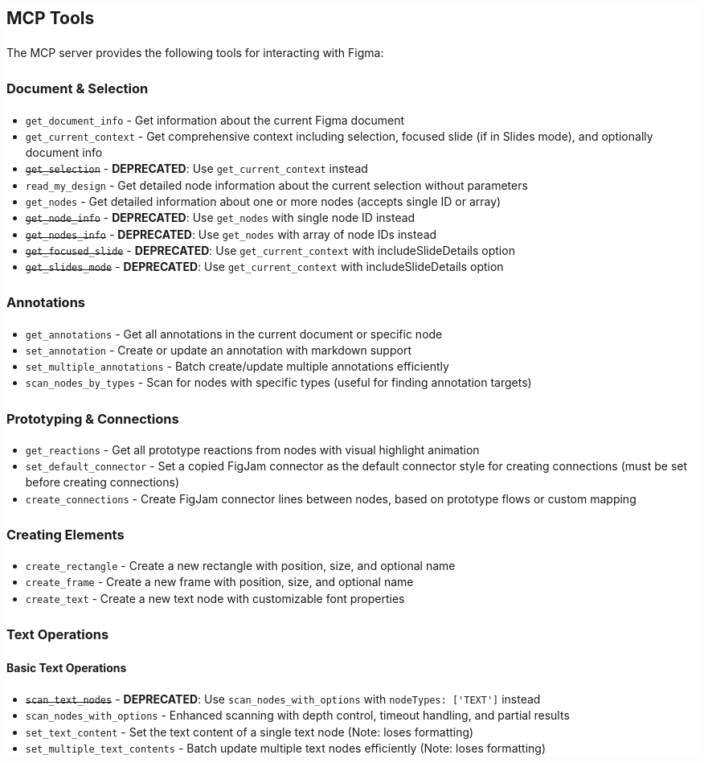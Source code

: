 ## MCP Tools

The MCP server provides the following tools for interacting with Figma:

### Document & Selection

- `get_document_info` - Get information about the current Figma document
- `get_current_context` - Get comprehensive context including selection, focused slide (if in Slides mode), and optionally document info
- ~~`get_selection`~~ - **DEPRECATED**: Use `get_current_context` instead
- `read_my_design` - Get detailed node information about the current selection without parameters
- `get_nodes` - Get detailed information about one or more nodes (accepts single ID or array)
- ~~`get_node_info`~~ - **DEPRECATED**: Use `get_nodes` with single node ID instead
- ~~`get_nodes_info`~~ - **DEPRECATED**: Use `get_nodes` with array of node IDs instead
- ~~`get_focused_slide`~~ - **DEPRECATED**: Use `get_current_context` with includeSlideDetails option
- ~~`get_slides_mode`~~ - **DEPRECATED**: Use `get_current_context` with includeSlideDetails option

### Annotations

- `get_annotations` - Get all annotations in the current document or specific node
- `set_annotation` - Create or update an annotation with markdown support
- `set_multiple_annotations` - Batch create/update multiple annotations efficiently
- `scan_nodes_by_types` - Scan for nodes with specific types (useful for finding annotation targets)

### Prototyping & Connections

- `get_reactions` - Get all prototype reactions from nodes with visual highlight animation
- `set_default_connector` - Set a copied FigJam connector as the default connector style for creating connections (must be set before creating connections)
- `create_connections` - Create FigJam connector lines between nodes, based on prototype flows or custom mapping

### Creating Elements

- `create_rectangle` - Create a new rectangle with position, size, and optional name
- `create_frame` - Create a new frame with position, size, and optional name
- `create_text` - Create a new text node with customizable font properties

### Text Operations

#### Basic Text Operations
- ~~`scan_text_nodes`~~ - **DEPRECATED**: Use `scan_nodes_with_options` with `nodeTypes: ['TEXT']` instead
- `scan_nodes_with_options` - Enhanced scanning with depth control, timeout handling, and partial results
- `set_text_content` - Set the text content of a single text node (Note: loses formatting)
- `set_multiple_text_contents` - Batch update multiple text nodes efficiently (Note: loses formatting)
